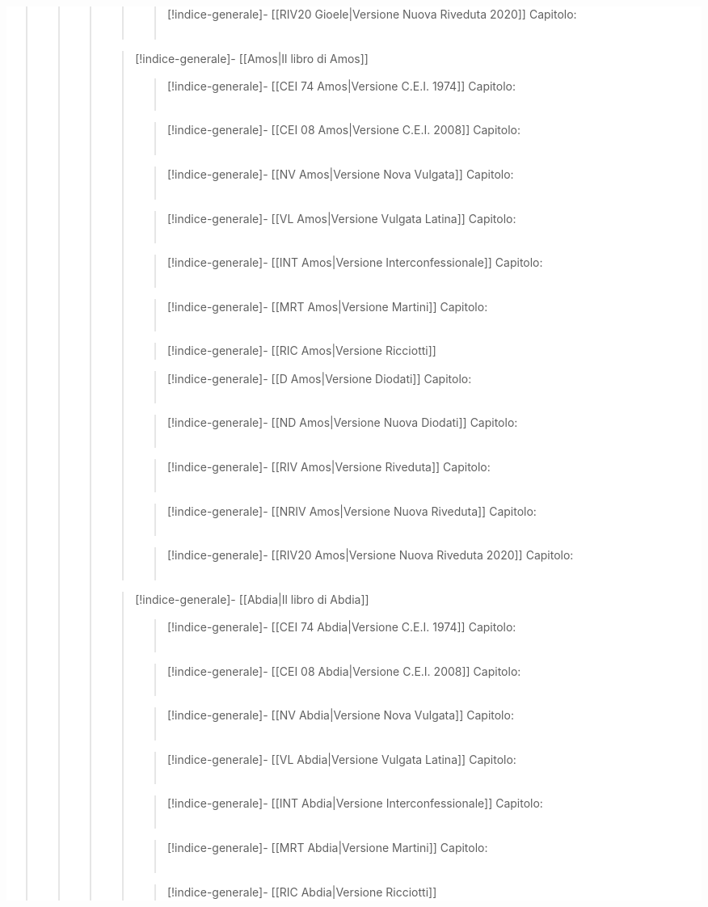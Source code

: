 >>>>> [!indice-generale]- [[RIV20 Gioele|Versione Nuova Riveduta 2020]]
>>>>> <span class="verde">Capitolo:</span><br><br>
>>>>
>>>
>>>> [!indice-generale]- [[Amos|Il libro di Amos]]
>>>>
>>>>> [!indice-generale]- [[CEI 74 Amos|Versione C.E.I. 1974]]
>>>>> <span class="verde">Capitolo:</span><br><br>
>>>>
>>>>> [!indice-generale]- [[CEI 08 Amos|Versione C.E.I. 2008]]
>>>>> <span class="verde">Capitolo:</span><br><br>
>>>>
>>>>> [!indice-generale]- [[NV Amos|Versione Nova Vulgata]]
>>>>> <span class="verde">Capitolo:</span><br><br>
>>>>
>>>>> [!indice-generale]- [[VL Amos|Versione Vulgata Latina]]
>>>>> <span class="verde">Capitolo:</span><br><br>
>>>>
>>>>> [!indice-generale]- [[INT Amos|Versione Interconfessionale]]
>>>>> <span class="verde">Capitolo:</span><br><br>
>>>>
>>>>> [!indice-generale]- [[MRT Amos|Versione Martini]]
>>>>> <span class="verde">Capitolo:</span><br><br>
>>>>
>>>>> [!indice-generale]- [[RIC Amos|Versione Ricciotti]]
>>>>
>>>>> [!indice-generale]- [[D Amos|Versione Diodati]]
>>>>> <span class="verde">Capitolo:</span><br><br>
>>>>
>>>>> [!indice-generale]- [[ND Amos|Versione Nuova Diodati]]
>>>>> <span class="verde">Capitolo:</span><br><br>
>>>>
>>>>> [!indice-generale]- [[RIV Amos|Versione Riveduta]]
>>>>> <span class="verde">Capitolo:</span><br><br>
>>>>
>>>>> [!indice-generale]- [[NRIV Amos|Versione Nuova Riveduta]]
>>>>> <span class="verde">Capitolo:</span><br><br>
>>>>
>>>>> [!indice-generale]- [[RIV20 Amos|Versione Nuova Riveduta 2020]]
>>>>> <span class="verde">Capitolo:</span><br><br>
>>>>
>>>
>>>> [!indice-generale]- [[Abdia|Il libro di Abdia]]
>>>>
>>>>> [!indice-generale]- [[CEI 74 Abdia|Versione C.E.I. 1974]]
>>>>> <span class="verde">Capitolo:</span><br><br>
>>>>
>>>>> [!indice-generale]- [[CEI 08 Abdia|Versione C.E.I. 2008]]
>>>>> <span class="verde">Capitolo:</span><br><br>
>>>>
>>>>> [!indice-generale]- [[NV Abdia|Versione Nova Vulgata]]
>>>>> <span class="verde">Capitolo:</span><br><br>
>>>>
>>>>> [!indice-generale]- [[VL Abdia|Versione Vulgata Latina]]
>>>>> <span class="verde">Capitolo:</span><br><br>
>>>>
>>>>> [!indice-generale]- [[INT Abdia|Versione Interconfessionale]]
>>>>> <span class="verde">Capitolo:</span><br><br>
>>>>
>>>>> [!indice-generale]- [[MRT Abdia|Versione Martini]]
>>>>> <span class="verde">Capitolo:</span><br><br>
>>>>
>>>>> [!indice-generale]- [[RIC Abdia|Versione Ricciotti]]
>>>>